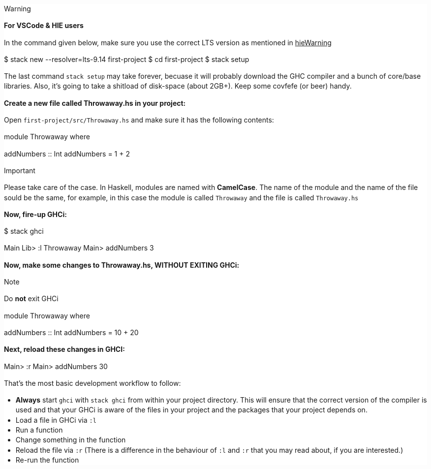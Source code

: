 Warning

**For VSCode & HIE users**

In the command given below, make sure you use the correct LTS version as mentioned in [hieWarning](https://www.vacationlabs.com/haskell/environment-setup.html#hiewarning)

$ stack new --resolver=lts-9.14 first-project
$ cd first-project
$ stack setup

The last command `stack setup` may take forever, becuase it will probably download the GHC compiler and a bunch of core/base libraries. Also, it’s going to take a shitload of disk-space (about 2GB+). Keep some covfefe (or beer) handy.

**Create a new file called Throwaway.hs in your project:**

Open `first-project/src/Throwaway.hs` and make sure it has the following contents:

module Throwaway where

addNumbers :: Int
addNumbers = 1 + 2

Important

Please take care of the case. In Haskell, modules are named with **CamelCase**. The name of the module and the name of the file sould be the same, for example, in this case the module is called `Throwaway` and the file is called `Throwaway.hs`

**Now, fire-up GHCi:**

$ stack ghci

Main Lib&gt; :l Throwaway
Main&gt; addNumbers
3

**Now, make some changes to Throwaway.hs, WITHOUT EXITING GHCi:**

Note

Do **not** exit GHCi

module Throwaway where

addNumbers :: Int
addNumbers = 10 + 20

**Next, reload these changes in GHCI:**

Main&gt; :r
Main&gt; addNumbers
30

That’s the most basic development workflow to follow:

* **Always** start `ghci` with `stack ghci` from within your project directory. This will ensure that the correct version of the compiler is used and that your GHCi is aware of the files in your project and the packages that your project depends on.
* Load a file in GHCi via `:l`
* Run a function
* Change something in the function
* Reload the file via `:r` (There is a difference in the behaviour of `:l` and `:r` that you may read about, if you are interested.)
* Re-run the function
